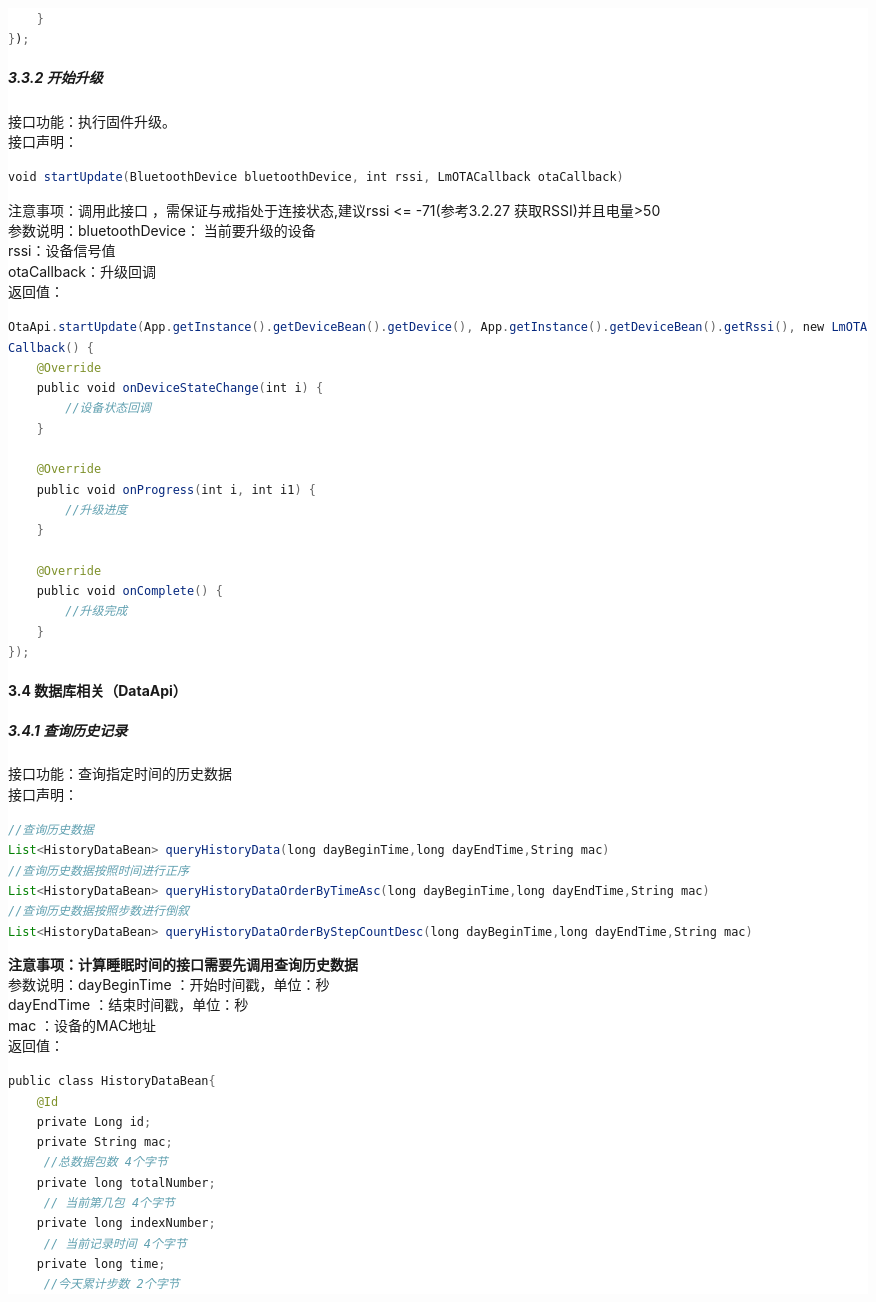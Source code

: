 ```java
    }
});
```
##### 3.3.2 开始升级
接口功能：执行固件升级。  
接口声明：
```java
void startUpdate(BluetoothDevice bluetoothDevice, int rssi, LmOTACallback otaCallback)
```
注意事项：调用此接口 ，需保证与戒指处于连接状态,建议rssi <= -71(参考3.2.27 获取RSSI)并且电量>50  
参数说明：bluetoothDevice： 当前要升级的设备  
rssi：设备信号值  
otaCallback：升级回调  
返回值：
```java
OtaApi.startUpdate(App.getInstance().getDeviceBean().getDevice(), App.getInstance().getDeviceBean().getRssi(), new LmOTACallback() {
    @Override
    public void onDeviceStateChange(int i) {
        //设备状态回调
    }

    @Override
    public void onProgress(int i, int i1) {
        //升级进度
    }

    @Override
    public void onComplete() {
        //升级完成
    }
});
```
#### 3.4 数据库相关（DataApi）
##### 3.4.1 查询历史记录
接口功能：查询指定时间的历史数据  
接口声明：
```java
//查询历史数据
List<HistoryDataBean> queryHistoryData(long dayBeginTime,long dayEndTime,String mac) 
//查询历史数据按照时间进行正序
List<HistoryDataBean> queryHistoryDataOrderByTimeAsc(long dayBeginTime,long dayEndTime,String mac)
//查询历史数据按照步数进行倒叙
List<HistoryDataBean> queryHistoryDataOrderByStepCountDesc(long dayBeginTime,long dayEndTime,String mac)
```
**注意事项：计算睡眠时间的接口需要先调用查询历史数据**  
参数说明：dayBeginTime ：开始时间戳，单位：秒  
dayEndTime ：结束时间戳，单位：秒  
mac ：设备的MAC地址  
返回值：
```java
public class HistoryDataBean{
    @Id
    private Long id;
    private String mac;
     //总数据包数 4个字节
    private long totalNumber;
     // 当前第几包 4个字节
    private long indexNumber;
     // 当前记录时间 4个字节
    private long time;
     //今天累计步数 2个字节
```